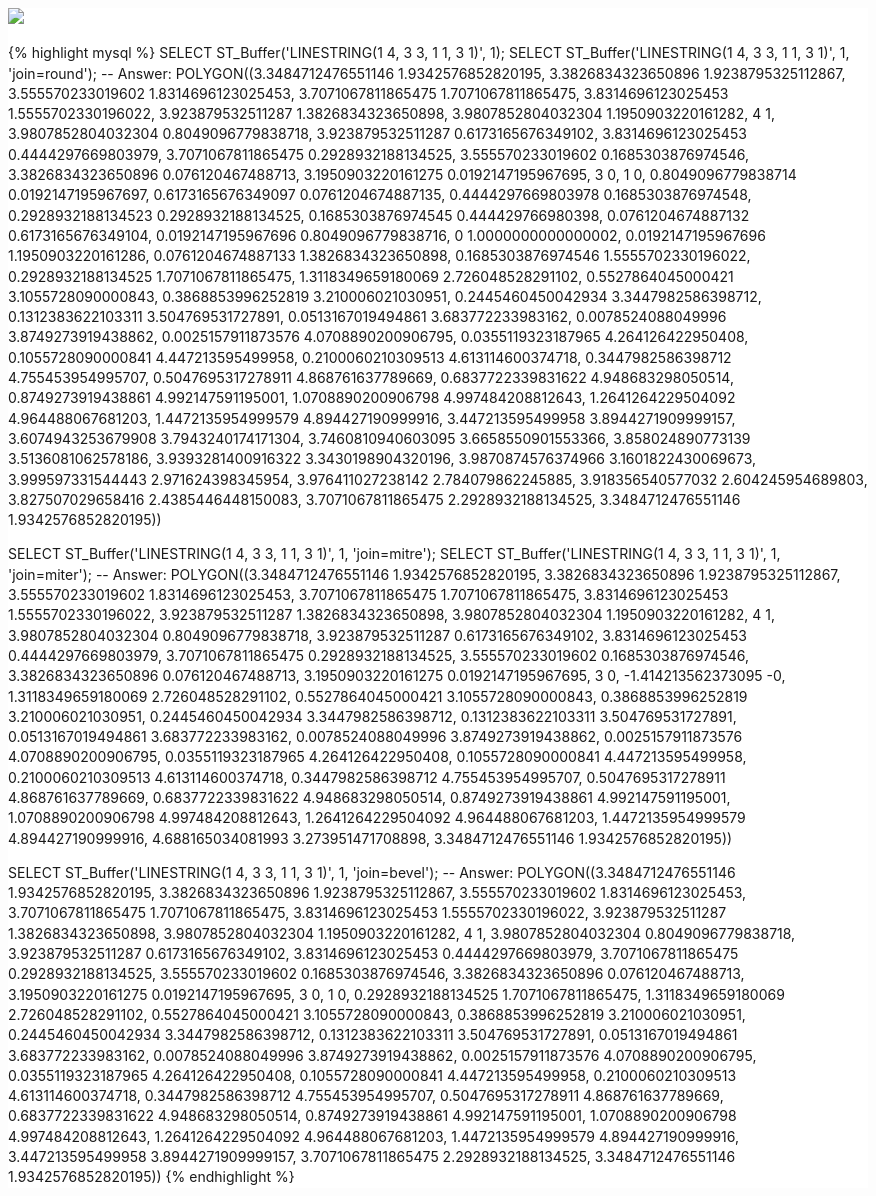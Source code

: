 <img class="displayed" src="../ST_Buffer_2.png"/>

{% highlight mysql %}
SELECT ST_Buffer('LINESTRING(1 4, 3 3, 1 1, 3 1)', 1);
SELECT ST_Buffer('LINESTRING(1 4, 3 3, 1 1, 3 1)', 1, 'join=round');
-- Answer: POLYGON((3.3484712476551146 1.9342576852820195, 3.3826834323650896 1.9238795325112867, 3.555570233019602 1.8314696123025453, 3.7071067811865475 1.7071067811865475, 3.8314696123025453 1.5555702330196022, 3.923879532511287 1.3826834323650898, 3.9807852804032304 1.1950903220161282, 4 1, 3.9807852804032304 0.8049096779838718, 3.923879532511287 0.6173165676349102, 3.8314696123025453 0.4444297669803979, 3.7071067811865475 0.2928932188134525, 3.555570233019602 0.1685303876974546, 3.3826834323650896 0.076120467488713, 3.1950903220161275 0.0192147195967695, 3 0, 1 0, 0.8049096779838714 0.0192147195967697, 0.6173165676349097 0.0761204674887135, 0.4444297669803978 0.1685303876974548, 0.2928932188134523 0.2928932188134525, 0.1685303876974545 0.444429766980398, 0.0761204674887132 0.6173165676349104, 0.0192147195967696 0.8049096779838716, 0 1.0000000000000002, 0.0192147195967696 1.1950903220161286, 0.0761204674887133 1.3826834323650898, 0.1685303876974546 1.5555702330196022, 0.2928932188134525 1.7071067811865475, 1.3118349659180069 2.726048528291102, 0.5527864045000421 3.1055728090000843, 0.3868853996252819 3.210006021030951, 0.2445460450042934 3.3447982586398712, 0.1312383622103311 3.504769531727891, 0.0513167019494861 3.683772233983162, 0.0078524088049996 3.8749273919438862, 0.0025157911873576 4.0708890200906795, 0.0355119323187965 4.264126422950408, 0.1055728090000841 4.447213595499958, 0.2100060210309513 4.613114600374718, 0.3447982586398712 4.755453954995707, 0.5047695317278911 4.868761637789669, 0.6837722339831622 4.948683298050514, 0.8749273919438861 4.992147591195001, 1.0708890200906798 4.997484208812643, 1.2641264229504092 4.964488067681203, 1.4472135954999579 4.894427190999916, 3.447213595499958 3.8944271909999157, 3.6074943253679908 3.7943240174171304, 3.7460810940603095 3.6658550901553366, 3.858024890773139 3.5136081062578186, 3.9393281400916322 3.3430198904320196, 3.9870874576374966 3.1601822430069673, 3.999597331544443 2.971624398345954, 3.976411027238142 2.784079862245885, 3.918356540577032 2.604245954689803, 3.827507029658416 2.4385446448150083, 3.7071067811865475 2.2928932188134525, 3.3484712476551146 1.9342576852820195))

SELECT ST_Buffer('LINESTRING(1 4, 3 3, 1 1, 3 1)', 1, 'join=mitre');
SELECT ST_Buffer('LINESTRING(1 4, 3 3, 1 1, 3 1)', 1, 'join=miter');
-- Answer: POLYGON((3.3484712476551146 1.9342576852820195, 3.3826834323650896 1.9238795325112867, 3.555570233019602 1.8314696123025453, 3.7071067811865475 1.7071067811865475, 3.8314696123025453 1.5555702330196022, 3.923879532511287 1.3826834323650898, 3.9807852804032304 1.1950903220161282, 4 1, 3.9807852804032304 0.8049096779838718, 3.923879532511287 0.6173165676349102, 3.8314696123025453 0.4444297669803979, 3.7071067811865475 0.2928932188134525, 3.555570233019602 0.1685303876974546, 3.3826834323650896 0.076120467488713, 3.1950903220161275 0.0192147195967695, 3 0, -1.414213562373095 -0, 1.3118349659180069 2.726048528291102, 0.5527864045000421 3.1055728090000843, 0.3868853996252819 3.210006021030951, 0.2445460450042934 3.3447982586398712, 0.1312383622103311 3.504769531727891, 0.0513167019494861 3.683772233983162, 0.0078524088049996 3.8749273919438862, 0.0025157911873576 4.0708890200906795, 0.0355119323187965 4.264126422950408, 0.1055728090000841 4.447213595499958, 0.2100060210309513 4.613114600374718, 0.3447982586398712 4.755453954995707, 0.5047695317278911 4.868761637789669, 0.6837722339831622 4.948683298050514, 0.8749273919438861 4.992147591195001, 1.0708890200906798 4.997484208812643, 1.2641264229504092 4.964488067681203, 1.4472135954999579 4.894427190999916, 4.688165034081993 3.273951471708898, 3.3484712476551146 1.9342576852820195))

SELECT ST_Buffer('LINESTRING(1 4, 3 3, 1 1, 3 1)', 1, 'join=bevel');
-- Answer: POLYGON((3.3484712476551146 1.9342576852820195, 3.3826834323650896 1.9238795325112867, 3.555570233019602 1.8314696123025453, 3.7071067811865475 1.7071067811865475, 3.8314696123025453 1.5555702330196022, 3.923879532511287 1.3826834323650898, 3.9807852804032304 1.1950903220161282, 4 1, 3.9807852804032304 0.8049096779838718, 3.923879532511287 0.6173165676349102, 3.8314696123025453 0.4444297669803979, 3.7071067811865475 0.2928932188134525, 3.555570233019602 0.1685303876974546, 3.3826834323650896 0.076120467488713, 3.1950903220161275 0.0192147195967695, 3 0, 1 0, 0.2928932188134525 1.7071067811865475, 1.3118349659180069 2.726048528291102, 0.5527864045000421 3.1055728090000843, 0.3868853996252819 3.210006021030951, 0.2445460450042934 3.3447982586398712, 0.1312383622103311 3.504769531727891, 0.0513167019494861 3.683772233983162, 0.0078524088049996 3.8749273919438862, 0.0025157911873576 4.0708890200906795, 0.0355119323187965 4.264126422950408, 0.1055728090000841 4.447213595499958, 0.2100060210309513 4.613114600374718, 0.3447982586398712 4.755453954995707, 0.5047695317278911 4.868761637789669, 0.6837722339831622 4.948683298050514, 0.8749273919438861 4.992147591195001, 1.0708890200906798 4.997484208812643, 1.2641264229504092 4.964488067681203, 1.4472135954999579 4.894427190999916, 3.447213595499958 3.8944271909999157, 3.7071067811865475 2.2928932188134525, 3.3484712476551146 1.9342576852820195))
{% endhighlight %}
